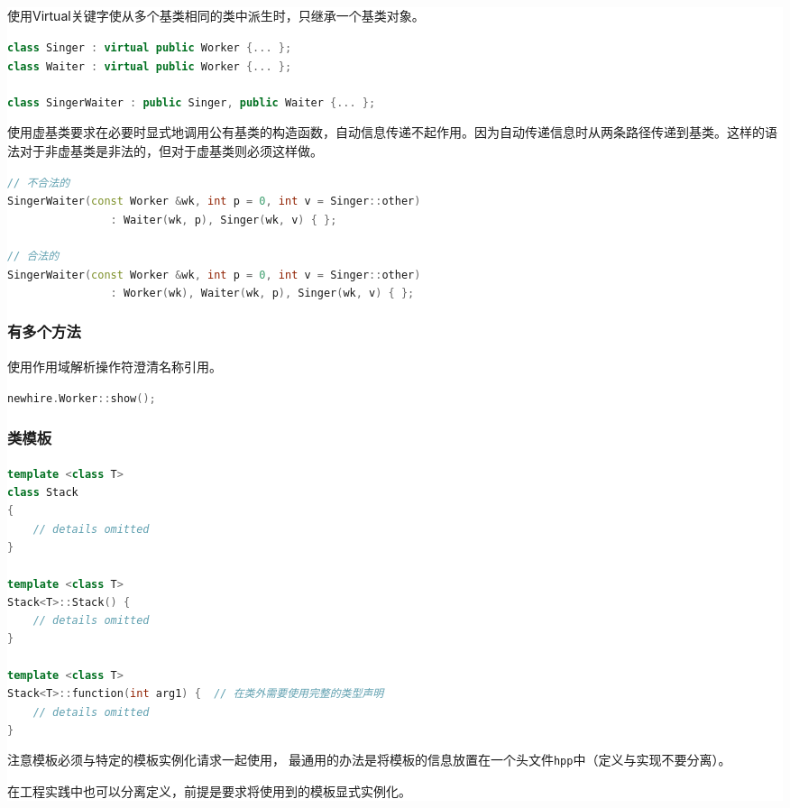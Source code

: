 使用Virtual关键字使从多个基类相同的类中派生时，只继承一个基类对象。

```cpp
class Singer : virtual public Worker {... };
class Waiter : virtual public Worker {... };

class SingerWaiter : public Singer, public Waiter {... };

```

使用虚基类要求在必要时显式地调用公有基类的构造函数，自动信息传递不起作用。因为自动传递信息时从两条路径传递到基类。这样的语法对于非虚基类是非法的，但对于虚基类则必须这样做。

```cpp
// 不合法的
SingerWaiter(const Worker &wk, int p = 0, int v = Singer::other)
                : Waiter(wk, p), Singer(wk, v) { };

// 合法的
SingerWaiter(const Worker &wk, int p = 0, int v = Singer::other)
                : Worker(wk), Waiter(wk, p), Singer(wk, v) { };
```

### 有多个方法

使用作用域解析操作符澄清名称引用。

```cpp
newhire.Worker::show();
```

### 类模板

```cpp
template <class T>
class Stack
{
    // details omitted
}

template <class T>
Stack<T>::Stack() {
    // details omitted
}

template <class T>
Stack<T>::function(int arg1) {  // 在类外需要使用完整的类型声明
    // details omitted
}

```

注意模板必须与特定的模板实例化请求一起使用，
最通用的办法是将模板的信息放置在一个头文件`hpp`中（定义与实现不要分离）。

在工程实践中也可以分离定义，前提是要求将使用到的模板显式实例化。
